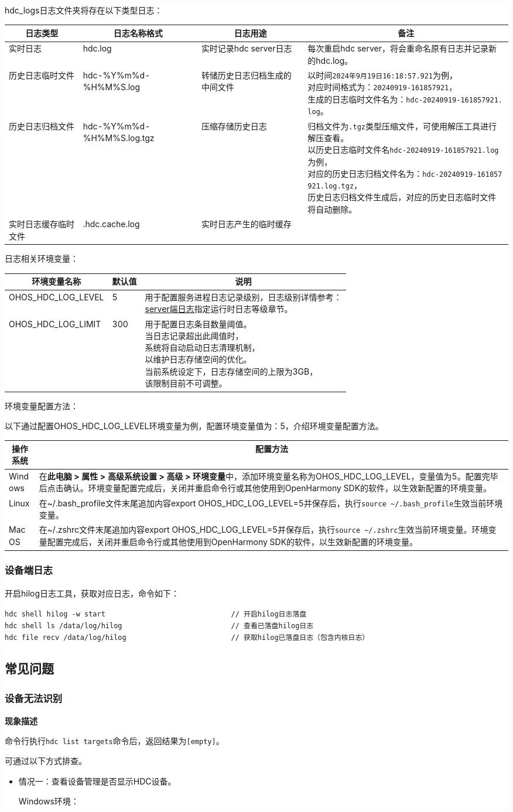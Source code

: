 hdc_logs日志文件夹将存在以下类型日志：

|日志类型 | 日志名称格式 | 日志用途 | 备注 |
| -------- | -------- | -------- | -------- |
| 实时日志 | hdc.log | 实时记录hdc server日志 | 每次重启hdc server，将会重命名原有日志并记录新的hdc.log。 |
| 历史日志临时文件 | hdc-%Y%m%d-%H%M%S.log | 转储历史日志归档生成的中间文件 | 以时间`2024年9月19日16:18:57.921`为例，<br>对应时间格式为：`20240919-161857921`，<br>生成的日志临时文件名为：`hdc-20240919-161857921.log`。 |
| 历史日志归档文件 | hdc-%Y%m%d-%H%M%S.log.tgz | 压缩存储历史日志 | 归档文件为`.tgz`类型压缩文件，可使用解压工具进行解压查看。<br>以历史日志临时文件名`hdc-20240919-161857921.log`为例，<br>对应的历史日志归档文件名为：`hdc-20240919-161857921.log.tgz`，<br>历史日志归档文件生成后，对应的历史日志临时文件将自动删除。 |
| 实时日志缓存临时文件 | .hdc.cache.log | 实时日志产生的临时缓存 | |

日志相关环境变量：

| 环境变量名称             | 默认值 | 说明                             |
|--------------------|-----|--------------------------------|
| OHOS_HDC_LOG_LEVEL | 5   | 用于配置服务进程日志记录级别，日志级别详情参考：<br>[server端日志](#server端日志)指定运行时日志等级章节。  |
| OHOS_HDC_LOG_LIMIT | 300 | 用于配置日志条目数量阈值。<br>当日志记录超出此阈值时，<br>系统将自动启动日志清理机制，<br>以维护日志存储空间的优化。<br>当前系统设定下，日志存储空间的上限为3GB，<br>该限制目前不可调整。|


环境变量配置方法：

以下通过配置OHOS_HDC_LOG_LEVEL环境变量为例，配置环境变量值为：5，介绍环境变量配置方法。

| 操作系统 | 配置方法 |
|---|---|
| Windows  | 在**此电脑 &gt; 属性 &gt; 高级系统设置 &gt; 高级 &gt; 环境变量**中，添加环境变量名称为OHOS_HDC_LOG_LEVEL，变量值为5。配置完毕后点击确认。环境变量配置完成后，关闭并重启命令行或其他使用到OpenHarmony SDK的软件，以生效新配置的环境变量。  |
| Linux  | 在~/.bash_profile文件末尾追加内容export OHOS_HDC_LOG_LEVEL=5并保存后，执行`source ~/.bash_profile`生效当前环境变量。 |
| MacOS  | 在~/.zshrc文件末尾追加内容export OHOS_HDC_LOG_LEVEL=5并保存后，执行`source ~/.zshrc`生效当前环境变量。环境变量配置完成后，关闭并重启命令行或其他使用到OpenHarmony SDK的软件，以生效新配置的环境变量。 |

### 设备端日志

开启hilog日志工具，获取对应日志，命令如下：

```shell
hdc shell hilog -w start                              // 开启hilog日志落盘
hdc shell ls /data/log/hilog                          // 查看已落盘hilog日志
hdc file recv /data/log/hilog                         // 获取hilog已落盘日志（包含内核日志）
```

## 常见问题

### 设备无法识别

**现象描述**

命令行执行`hdc list targets`命令后，返回结果为`[empty]`。

可通过以下方式排查。

- 情况一：查看设备管理是否显示HDC设备。

   Windows环境：
